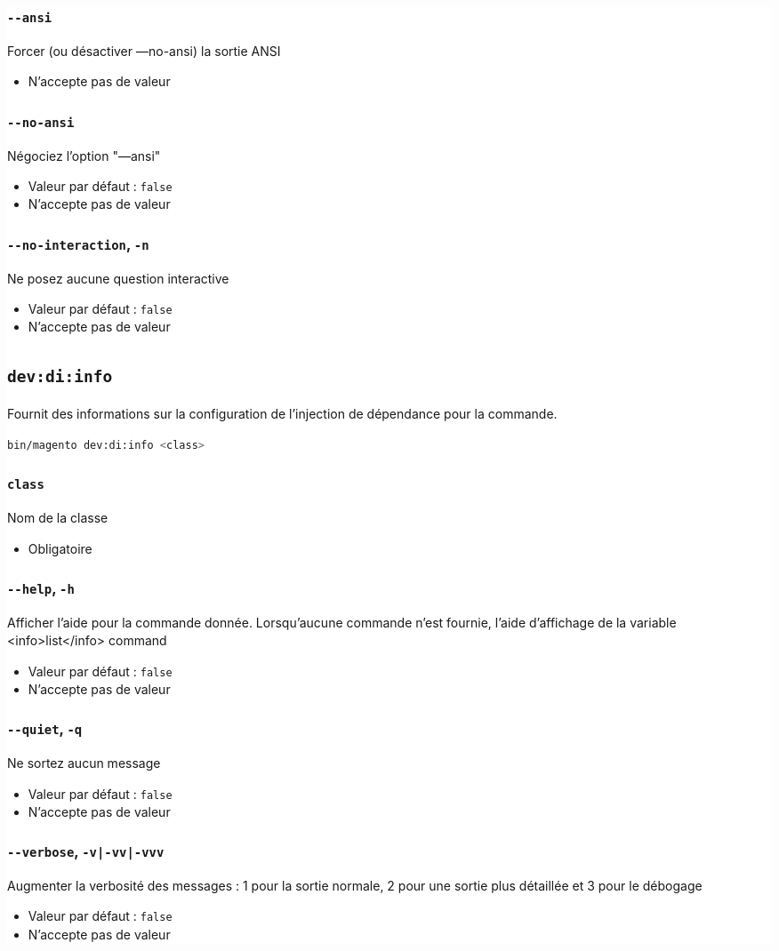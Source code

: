 ### `--ansi`

Forcer (ou désactiver —no-ansi) la sortie ANSI

- N’accepte pas de valeur

### `--no-ansi`

Négociez l’option &quot;—ansi&quot;

- Valeur par défaut : `false`
- N’accepte pas de valeur

### `--no-interaction`, `-n`

Ne posez aucune question interactive

- Valeur par défaut : `false`
- N’accepte pas de valeur


## `dev:di:info`

Fournit des informations sur la configuration de l’injection de dépendance pour la commande.

```bash
bin/magento dev:di:info <class>
```


### `class`

Nom de la classe

- Obligatoire

### `--help`, `-h`

Afficher l’aide pour la commande donnée. Lorsqu’aucune commande n’est fournie, l’aide d’affichage de la variable &lt;info>list&lt;/info> command

- Valeur par défaut : `false`
- N’accepte pas de valeur

### `--quiet`, `-q`

Ne sortez aucun message

- Valeur par défaut : `false`
- N’accepte pas de valeur

### `--verbose`, `-v|-vv|-vvv`

Augmenter la verbosité des messages : 1 pour la sortie normale, 2 pour une sortie plus détaillée et 3 pour le débogage

- Valeur par défaut : `false`
- N’accepte pas de valeur
